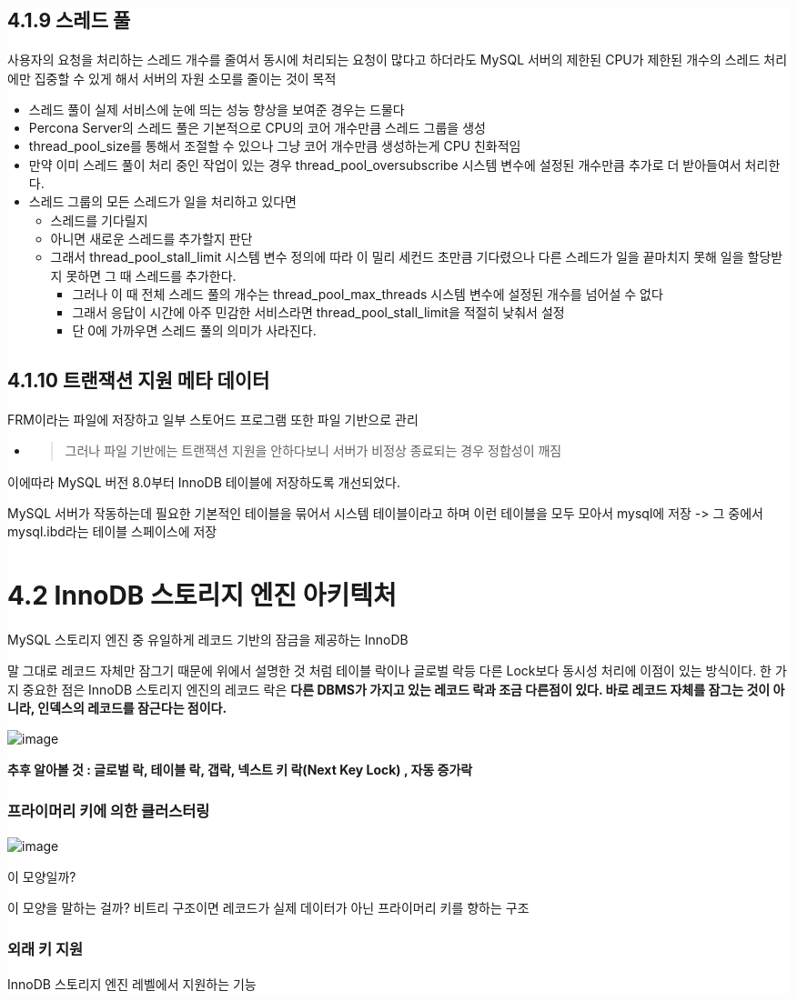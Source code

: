 ## 4.1.9 스레드 풀

사용자의 요청을 처리하는 스레드 개수를 줄여서 동시에 처리되는 요청이 많다고 하더라도 MySQL 서버의 제한된 CPU가 제한된 개수의 스레드 처리에만 집중할 수 있게 해서 서버의 자원 소모를 줄이는 것이 목적

- 스레드 풀이 실제 서비스에 눈에 띄는 성능 향상을 보여준 경우는 드물다
- Percona Server의 스레드 풀은 기본적으로 CPU의 코어 개수만큼 스레드 그룹을 생성
- thread_pool_size를 통해서 조절할 수 있으나 그냥 코어 개수만큼 생성하는게 CPU 친화적임
- 만약 이미 스레드 풀이 처리 중인 작업이 있는 경우 thread_pool_oversubscribe 시스템 변수에 설정된 개수만큼 추가로 더 받아들여서 처리한다.
- 스레드 그룹의 모든 스레드가 일을 처리하고 있다면
    - 스레드를 기다릴지
    - 아니면 새로운 스레드를 추가할지 판단
    - 그래서 thread_pool_stall_limit 시스템 변수 정의에 따라 이 밀리 세컨드 초만큼 기다렸으나 다른 스레드가 일을 끝마치지 못해 일을 할당받지 못하면 그 때 스레드를 추가한다.
        - 그러나 이 때 전체 스레드 풀의 개수는 thread_pool_max_threads 시스템 변수에 설정된 개수를 넘어설 수 없다
        - 그래서 응답이 시간에 아주 민감한 서비스라면 thread_pool_stall_limit을 적절히 낮춰서 설정
        - 단 0에 가까우면 스레드 풀의 의미가 사라진다.

## 4.1.10 트랜잭션 지원 메타 데이터

FRM이라는 파일에 저장하고 일부 스토어드 프로그램 또한 파일 기반으로 관리

- > 그러나 파일 기반에는 트랜잭션 지원을 안하다보니 서버가 비정상 종료되는 경우 정합성이 깨짐

이에따라 MySQL 버전 8.0부터 InnoDB 테이블에 저장하도록 개선되었다.

MySQL 서버가 작동하는데 필요한 기본적인 테이블을 묶어서 시스템 테이블이라고 하며 이런 테이블을 모두 모아서 mysql에 저장 -> 그 중에서 mysql.ibd라는 테이블 스페이스에 저장

# 4.2 InnoDB 스토리지 엔진 아키텍처

MySQL 스토리지 엔진 중 유일하게 레코드 기반의 잠금을 제공하는 InnoDB

말 그대로 레코드 자체만 잠그기 때문에 위에서 설명한 것 처럼 테이블 락이나 글로벌 락등 다른 Lock보다 동시성 처리에 이점이 있는 방식이다. 한 가지 중요한 점은 InnoDB 스토리지 엔진의 레코드 락은 **다른 DBMS가 가지고 있는 레코드 락과 조금 다른점이 있다. 바로 레코드 자체를 잠그는 것이 아니라, 인덱스의 레코드를 잠근다는 점이다.**

![image](https://github.com/user-attachments/assets/2fc06c8c-4bda-4bb0-8514-6aa3ab6b64c8)


**추후 알아볼 것 : 글로벌 락, 테이블 락, 갭락, 넥스트 키 락(Next Key Lock) , 자동 증가락**

### **프라이머리 키에 의한 클러스터링**


![image](https://github.com/user-attachments/assets/c32b2311-96b6-4ca3-b699-32620e639c0f)


이 모양일까?

이 모양을 말하는 걸까? 비트리 구조이면 레코드가 실제 데이터가 아닌 프라이머리 키를 향하는 구조

### 외래 키 지원

InnoDB 스토리지 엔진 레벨에서 지원하는 기능
